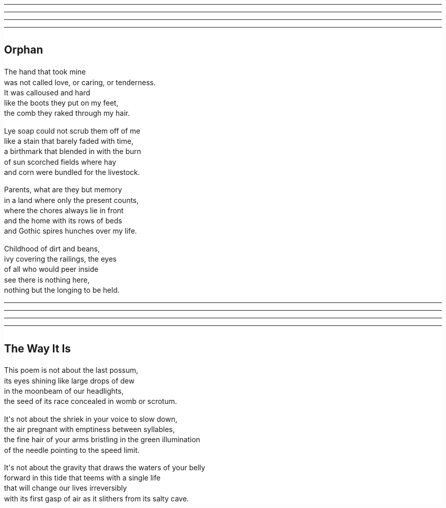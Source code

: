 ***
***
***
***

## Orphan

The hand that took mine   
was not called love, or caring, or tenderness.  
It was calloused and hard    
like the boots they put on my feet,  
the comb they raked through my hair.  

Lye soap could not scrub them off of me  
like a stain that barely faded with time,  
a birthmark that blended in with the burn  
of sun scorched fields where hay  
and corn were bundled for the livestock.  

Parents, what are they but memory  
in a land where only the present counts,  
where the chores always lie in front  
and the home with its rows of beds  
and Gothic spires hunches over my life.  

Childhood of dirt and beans,   
ivy covering the railings, the eyes  
of all who would peer inside  
see there is nothing here,   
nothing but the longing to be held.  

***
***
***
***

## The Way It Is

This poem is not about the last possum,  
its eyes shining like large drops of dew  
in the moonbeam of our headlights,  
the seed of its race concealed in womb or scrotum.  

It's not about the shriek in your voice to slow down,  
the air pregnant with emptiness between syllables,  
the fine hair of your arms bristling in the green illumination  
of the needle pointing to the speed limit.  

It's not about the gravity that draws the waters of your belly  
forward in this tide that teems with a single life  
that will change our lives irreversibly  
with its first gasp of air as it slithers from its salty cave.  
